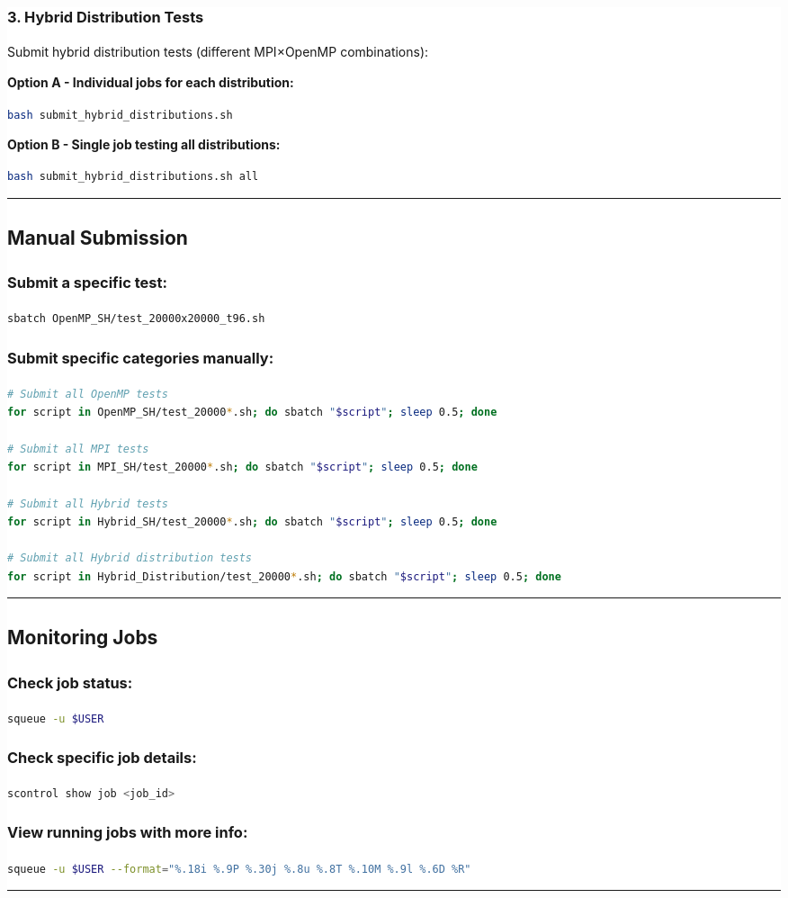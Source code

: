 ### 3. Hybrid Distribution Tests
Submit hybrid distribution tests (different MPI×OpenMP combinations):

**Option A - Individual jobs for each distribution:**
```bash
bash submit_hybrid_distributions.sh
```

**Option B - Single job testing all distributions:**
```bash
bash submit_hybrid_distributions.sh all
```

---

## Manual Submission

### Submit a specific test:
```bash
sbatch OpenMP_SH/test_20000x20000_t96.sh
```

### Submit specific categories manually:
```bash
# Submit all OpenMP tests
for script in OpenMP_SH/test_20000*.sh; do sbatch "$script"; sleep 0.5; done

# Submit all MPI tests
for script in MPI_SH/test_20000*.sh; do sbatch "$script"; sleep 0.5; done

# Submit all Hybrid tests
for script in Hybrid_SH/test_20000*.sh; do sbatch "$script"; sleep 0.5; done

# Submit all Hybrid distribution tests
for script in Hybrid_Distribution/test_20000*.sh; do sbatch "$script"; sleep 0.5; done
```

---

## Monitoring Jobs

### Check job status:
```bash
squeue -u $USER
```

### Check specific job details:
```bash
scontrol show job <job_id>
```

### View running jobs with more info:
```bash
squeue -u $USER --format="%.18i %.9P %.30j %.8u %.8T %.10M %.9l %.6D %R"
```

---